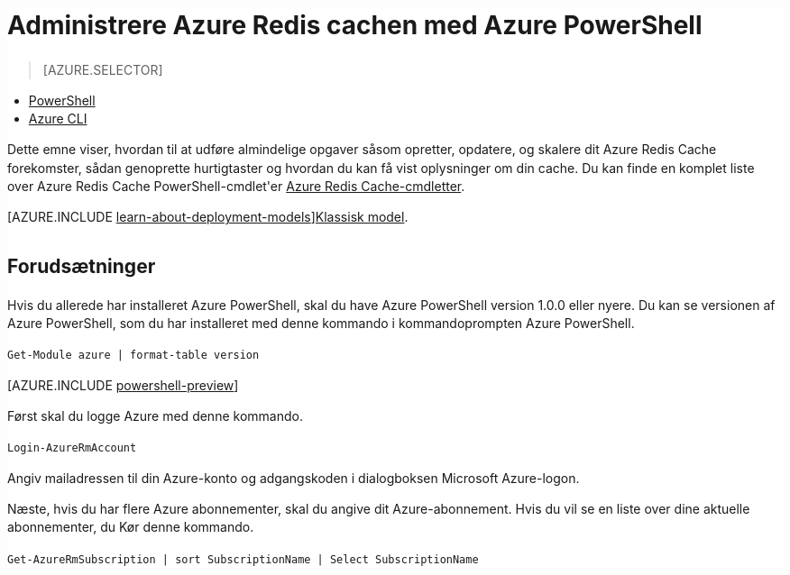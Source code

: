 <properties
    pageTitle="Administrere Azure Redis cachen med Azure PowerShell | Microsoft Azure"
    description="Lær at udføre administrative opgaver til Azure Redis Cache ved hjælp af Azure PowerShell."
    services="redis-cache"
    documentationCenter="" 
    authors="steved0x" 
    manager="douge" 
    editor=""/>

<tags
    ms.service="cache" 
    ms.workload="tbd" 
    ms.tgt_pltfrm="cache-redis" 
    ms.devlang="na" 
    ms.topic="article" 
    ms.date="10/25/2016" 
    ms.author="sdanie"/>

# <a name="manage-azure-redis-cache-with-azure-powershell"></a>Administrere Azure Redis cachen med Azure PowerShell

> [AZURE.SELECTOR]
- [PowerShell](cache-howto-manage-redis-cache-powershell.md)
- [Azure CLI](cache-manage-cli.md)

Dette emne viser, hvordan til at udføre almindelige opgaver såsom opretter, opdatere, og skalere dit Azure Redis Cache forekomster, sådan genoprette hurtigtaster og hvordan du kan få vist oplysninger om din cache. Du kan finde en komplet liste over Azure Redis Cache PowerShell-cmdlet'er [Azure Redis Cache-cmdletter](https://msdn.microsoft.com/library/azure/mt634513.aspx).

[AZURE.INCLUDE [learn-about-deployment-models](../../includes/learn-about-deployment-models-rm-include.md)][Klassisk model](../resource-manager-deployment-model.md#classic-deployment-characteristics).

## <a name="prerequisites"></a>Forudsætninger

Hvis du allerede har installeret Azure PowerShell, skal du have Azure PowerShell version 1.0.0 eller nyere. Du kan se versionen af Azure PowerShell, som du har installeret med denne kommando i kommandoprompten Azure PowerShell.

    Get-Module azure | format-table version

[AZURE.INCLUDE [powershell-preview](../../includes/powershell-preview-inline-include.md)]

Først skal du logge Azure med denne kommando.

    Login-AzureRmAccount

Angiv mailadressen til din Azure-konto og adgangskoden i dialogboksen Microsoft Azure-logon.

Næste, hvis du har flere Azure abonnementer, skal du angive dit Azure-abonnement. Hvis du vil se en liste over dine aktuelle abonnementer, du Kør denne kommando.

    Get-AzureRmSubscription | sort SubscriptionName | Select SubscriptionName

